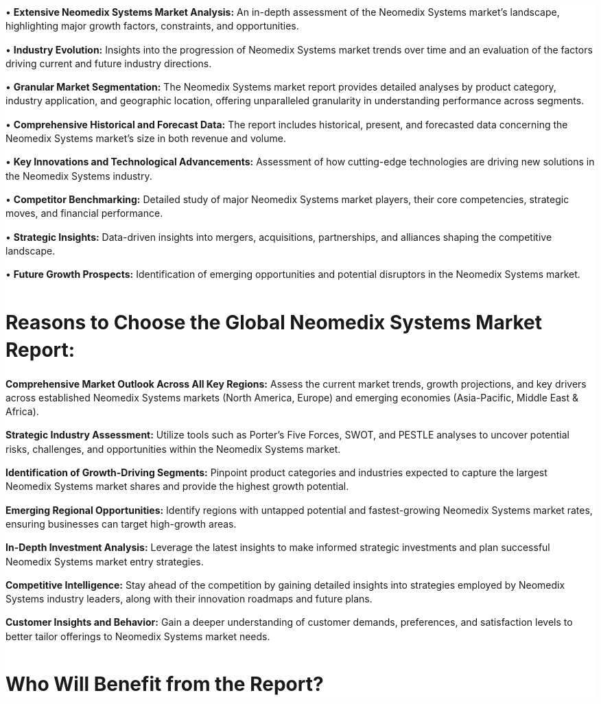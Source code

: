• <strong>Extensive Neomedix Systems Market Analysis:</strong> An in-depth assessment of the Neomedix Systems market’s landscape, highlighting major growth factors, constraints, and opportunities.

• <strong>Industry Evolution:</strong> Insights into the progression of Neomedix Systems market trends over time and an evaluation of the factors driving current and future industry directions.

• <strong>Granular Market Segmentation:</strong> The Neomedix Systems market report provides detailed analyses by product category, industry application, and geographic location, offering unparalleled granularity in understanding performance across segments.

• <strong>Comprehensive Historical and Forecast Data:</strong> The report includes historical, present, and forecasted data concerning the Neomedix Systems market’s size in both revenue and volume.

• <strong>Key Innovations and Technological Advancements:</strong> Assessment of how cutting-edge technologies are driving new solutions in the Neomedix Systems industry.

• <strong>Competitor Benchmarking:</strong> Detailed study of major Neomedix Systems market players, their core competencies, strategic moves, and financial performance.

• <strong>Strategic Insights:</strong> Data-driven insights into mergers, acquisitions, partnerships, and alliances shaping the competitive landscape.

• <strong>Future Growth Prospects:</strong> Identification of emerging opportunities and potential disruptors in the Neomedix Systems market.

# <strong>Reasons to Choose the Global Neomedix Systems Market Report:</strong>

<strong>Comprehensive Market Outlook Across All Key Regions:</strong>
Assess the current market trends, growth projections, and key drivers across established Neomedix Systems markets (North America, Europe) and emerging economies (Asia-Pacific, Middle East & Africa).

<strong>Strategic Industry Assessment:</strong>
Utilize tools such as Porter’s Five Forces, SWOT, and PESTLE analyses to uncover potential risks, challenges, and opportunities within the Neomedix Systems market.

<strong>Identification of Growth-Driving Segments:</strong>
Pinpoint product categories and industries expected to capture the largest Neomedix Systems market shares and provide the highest growth potential.

<strong>Emerging Regional Opportunities:</strong>
Identify regions with untapped potential and fastest-growing Neomedix Systems market rates, ensuring businesses can target high-growth areas.

<strong>In-Depth Investment Analysis:</strong>
Leverage the latest insights to make informed strategic investments and plan successful Neomedix Systems market entry strategies.

<strong>Competitive Intelligence:</strong>
Stay ahead of the competition by gaining detailed insights into strategies employed by Neomedix Systems industry leaders, along with their innovation roadmaps and future plans.

<strong>Customer Insights and Behavior:</strong>
Gain a deeper understanding of customer demands, preferences, and satisfaction levels to better tailor offerings to Neomedix Systems market needs.

# <strong>Who Will Benefit from the Report?</strong>
